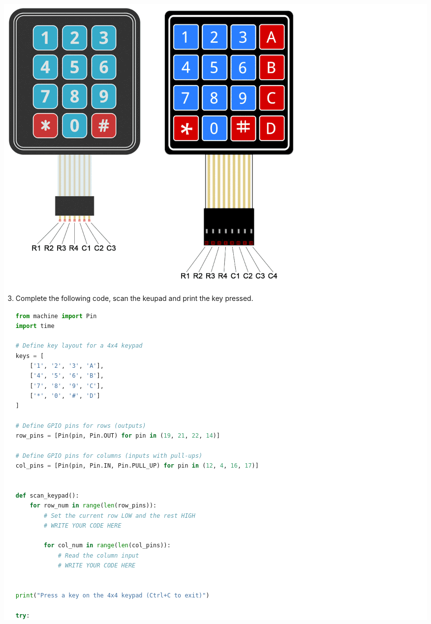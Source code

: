    ![keypad_pinouts](images/keypad_pinouts.png)

3. Complete the following code, scan the keupad and print the key pressed.

   ```python
   from machine import Pin
   import time

   # Define key layout for a 4x4 keypad
   keys = [
       ['1', '2', '3', 'A'],
       ['4', '5', '6', 'B'],
       ['7', '8', '9', 'C'],
       ['*', '0', '#', 'D']
   ]

   # Define GPIO pins for rows (outputs)
   row_pins = [Pin(pin, Pin.OUT) for pin in (19, 21, 22, 14)]

   # Define GPIO pins for columns (inputs with pull-ups)
   col_pins = [Pin(pin, Pin.IN, Pin.PULL_UP) for pin in (12, 4, 16, 17)]


   def scan_keypad():
       for row_num in range(len(row_pins)):
           # Set the current row LOW and the rest HIGH
           # WRITE YOUR CODE HERE

           for col_num in range(len(col_pins)):
               # Read the column input
               # WRITE YOUR CODE HERE


   print("Press a key on the 4x4 keypad (Ctrl+C to exit)")

   try:
   ```